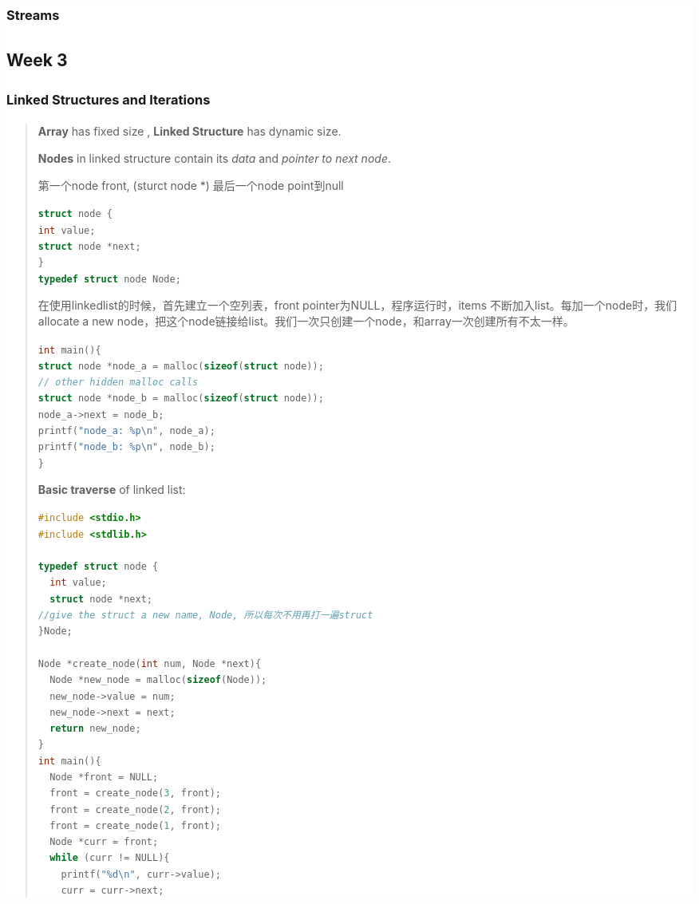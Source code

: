 ### Streams ###



## Week 3 ##

### Linked Structures and Iterations ###

> **Array** has fixed size  , **Linked Structure** has dynamic size.
>
> **Nodes** in linked structure contain its *data* and *pointer to next node*.
>
> 第一个node front, (sturct node *) 最后一个node point到null
>
> ```c
> struct node {
> int value;
> struct node *next;
> }
> typedef struct node Node;
> ```
>
> 在使用linkedlist的时候，首先建立一个空列表，front pointer为NULL，程序运行时，items 不断加入list。每加一个node时，我们allocate a new node，把这个node链接给list。我们一次只创建一个node，和array一次创建所有不太一样。
>
> ```c
> int main(){
> struct node *node_a = malloc(sizeof(struct node));
> // other hidden malloc calls
> struct node *node_b = malloc(sizeof(struct node));
> node_a->next = node_b;
> printf("node_a: %p\n", node_a);
> printf("node_b: %p\n", node_b);
> }
> ```
>
> **Basic traverse** of linked list:
>
> ```c
> #include <stdio.h>
> #include <stdlib.h>
> 
> typedef struct node {
>   int value;
>   struct node *next;
> //give the struct a new name, Node, 所以每次不用再打一遍struct
> }Node;
> 
> Node *create_node(int num, Node *next){
>   Node *new_node = malloc(sizeof(Node));
>   new_node->value = num;
>   new_node->next = next;
>   return new_node;
> }
> int main(){
>   Node *front = NULL;
>   front = create_node(3, front);
>   front = create_node(2, front);
>   front = create_node(1, front);
>   Node *curr = front;
>   while (curr != NULL){
>     printf("%d\n", curr->value);
>     curr = curr->next;